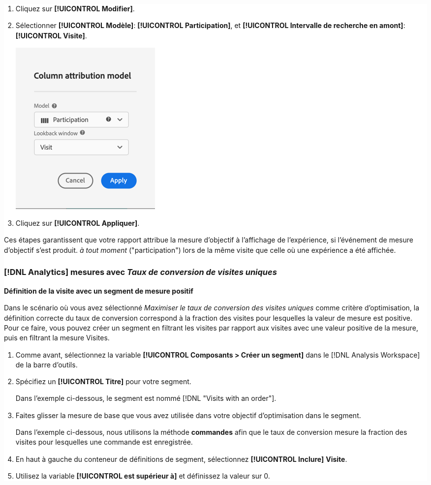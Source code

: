 1. Cliquez sur **[!UICONTROL Modifier]**.
1. Sélectionner **[!UICONTROL Modèle]**: **[!UICONTROL Participation]**, et **[!UICONTROL Intervalle de recherche en amont]**: **[!UICONTROL Visite]**.

   ![ParticipationbyVisit.png](assets/ParticipationbyVisit.png)

1. Cliquez sur **[!UICONTROL Appliquer]**.

Ces étapes garantissent que votre rapport attribue la mesure d’objectif à l’affichage de l’expérience, si l’événement de mesure d’objectif s’est produit. *à tout moment* (&quot;participation&quot;) lors de la même visite que celle où une expérience a été affichée.

### [!DNL Analytics] mesures avec *Taux de conversion de visites uniques*

**Définition de la visite avec un segment de mesure positif**

Dans le scénario où vous avez sélectionné *Maximiser le taux de conversion des visites uniques* comme critère d’optimisation, la définition correcte du taux de conversion correspond à la fraction des visites pour lesquelles la valeur de mesure est positive. Pour ce faire, vous pouvez créer un segment en filtrant les visites par rapport aux visites avec une valeur positive de la mesure, puis en filtrant la mesure Visites.

1. Comme avant, sélectionnez la variable **[!UICONTROL Composants > Créer un segment]** dans le [!DNL Analysis Workspace] de la barre d’outils.
2. Spécifiez un **[!UICONTROL Titre]** pour votre segment.

   Dans l’exemple ci-dessous, le segment est nommé [!DNL "Visits with an order"].

3. Faites glisser la mesure de base que vous avez utilisée dans votre objectif d’optimisation dans le segment.

   Dans l’exemple ci-dessous, nous utilisons la méthode **commandes** afin que le taux de conversion mesure la fraction des visites pour lesquelles une commande est enregistrée.

4. En haut à gauche du conteneur de définitions de segment, sélectionnez **[!UICONTROL Inclure]** **Visite**.
5. Utilisez la variable **[!UICONTROL est supérieur à]** et définissez la valeur sur 0.
